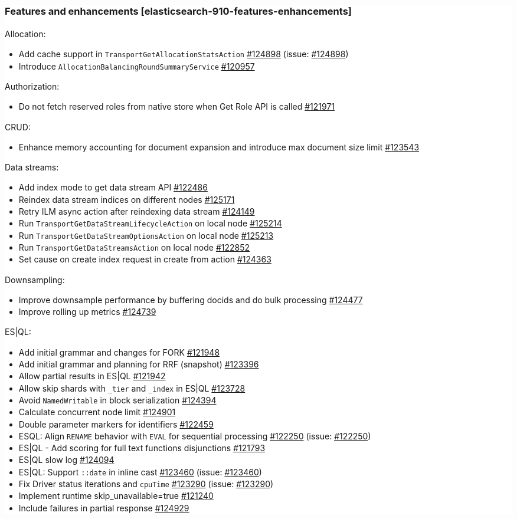 ### Features and enhancements [elasticsearch-910-features-enhancements]

Allocation:
* Add cache support in `TransportGetAllocationStatsAction` [#124898](https://github.com/elastic/elasticsearch/pull/124898) (issue: [#124898](https://github.com/elastic/elasticsearch/pull/124898))
* Introduce `AllocationBalancingRoundSummaryService` [#120957](https://github.com/elastic/elasticsearch/pull/120957)

Authorization:
* Do not fetch reserved roles from native store when Get Role API is called [#121971](https://github.com/elastic/elasticsearch/pull/121971)

CRUD:
* Enhance memory accounting for document expansion and introduce max document size limit [#123543](https://github.com/elastic/elasticsearch/pull/123543)

Data streams:
* Add index mode to get data stream API [#122486](https://github.com/elastic/elasticsearch/pull/122486)
* Reindex data stream indices on different nodes [#125171](https://github.com/elastic/elasticsearch/pull/125171)
* Retry ILM async action after reindexing data stream [#124149](https://github.com/elastic/elasticsearch/pull/124149)
* Run `TransportGetDataStreamLifecycleAction` on local node [#125214](https://github.com/elastic/elasticsearch/pull/125214)
* Run `TransportGetDataStreamOptionsAction` on local node [#125213](https://github.com/elastic/elasticsearch/pull/125213)
* Run `TransportGetDataStreamsAction` on local node [#122852](https://github.com/elastic/elasticsearch/pull/122852)
* Set cause on create index request in create from action [#124363](https://github.com/elastic/elasticsearch/pull/124363)

Downsampling:
* Improve downsample performance by buffering docids and do bulk processing [#124477](https://github.com/elastic/elasticsearch/pull/124477)
* Improve rolling up metrics [#124739](https://github.com/elastic/elasticsearch/pull/124739)

ES|QL:
* Add initial grammar and changes for FORK [#121948](https://github.com/elastic/elasticsearch/pull/121948)
* Add initial grammar and planning for RRF (snapshot) [#123396](https://github.com/elastic/elasticsearch/pull/123396)
* Allow partial results in ES|QL [#121942](https://github.com/elastic/elasticsearch/pull/121942)
* Allow skip shards with `_tier` and `_index` in ES|QL [#123728](https://github.com/elastic/elasticsearch/pull/123728)
* Avoid `NamedWritable` in block serialization [#124394](https://github.com/elastic/elasticsearch/pull/124394)
* Calculate concurrent node limit [#124901](https://github.com/elastic/elasticsearch/pull/124901)
* Double parameter markers for identifiers [#122459](https://github.com/elastic/elasticsearch/pull/122459)
* ESQL: Align `RENAME` behavior with `EVAL` for sequential processing [#122250](https://github.com/elastic/elasticsearch/pull/122250) (issue: [#122250](https://github.com/elastic/elasticsearch/pull/122250))
* ES|QL - Add scoring for full text functions disjunctions [#121793](https://github.com/elastic/elasticsearch/pull/121793)
* ES|QL slow log [#124094](https://github.com/elastic/elasticsearch/pull/124094)
* ES|QL: Support `::date` in inline cast [#123460](https://github.com/elastic/elasticsearch/pull/123460) (issue: [#123460](https://github.com/elastic/elasticsearch/pull/123460))
* Fix Driver status iterations and `cpuTime` [#123290](https://github.com/elastic/elasticsearch/pull/123290) (issue: [#123290](https://github.com/elastic/elasticsearch/pull/123290))
* Implement runtime skip_unavailable=true [#121240](https://github.com/elastic/elasticsearch/pull/121240)
* Include failures in partial response [#124929](https://github.com/elastic/elasticsearch/pull/124929)